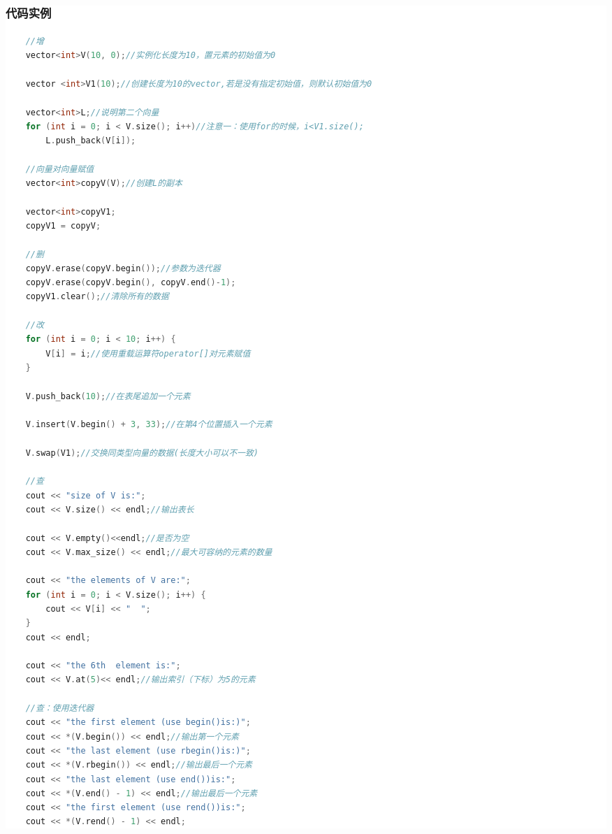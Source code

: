 ### 代码实例
```C++
	//增
	vector<int>V(10, 0);//实例化长度为10，置元素的初始值为0

	vector <int>V1(10);//创建长度为10的vector,若是没有指定初始值，则默认初始值为0

	vector<int>L;//说明第二个向量
	for (int i = 0; i < V.size(); i++)//注意一：使用for的时候，i<V1.size();
		L.push_back(V[i]);

	//向量对向量赋值
	vector<int>copyV(V);//创建L的副本
	
	vector<int>copyV1;
	copyV1 = copyV;
	
	//删
	copyV.erase(copyV.begin());//参数为迭代器
	copyV.erase(copyV.begin(), copyV.end()-1);
	copyV1.clear();//清除所有的数据

	//改
	for (int i = 0; i < 10; i++) {
		V[i] = i;//使用重载运算符operator[]对元素赋值
	}

	V.push_back(10);//在表尾追加一个元素

	V.insert(V.begin() + 3, 33);//在第4个位置插入一个元素

	V.swap(V1);//交换同类型向量的数据(长度大小可以不一致)
	
	//查
	cout << "size of V is:";
	cout << V.size() << endl;//输出表长

	cout << V.empty()<<endl;//是否为空
	cout << V.max_size() << endl;//最大可容纳的元素的数量

	cout << "the elements of V are:";
	for (int i = 0; i < V.size(); i++) {
		cout << V[i] << "  ";
	}
	cout << endl;

	cout << "the 6th  element is:";
	cout << V.at(5)<< endl;//输出索引（下标）为5的元素

	//查：使用迭代器
	cout << "the first element (use begin()is:)";
	cout << *(V.begin()) << endl;//输出第一个元素
	cout << "the last element (use rbegin()is:)";
	cout << *(V.rbegin()) << endl;//输出最后一个元素
	cout << "the last element (use end())is:";
	cout << *(V.end() - 1) << endl;//输出最后一个元素
	cout << "the first element (use rend())is:";
	cout << *(V.rend() - 1) << endl;
```
